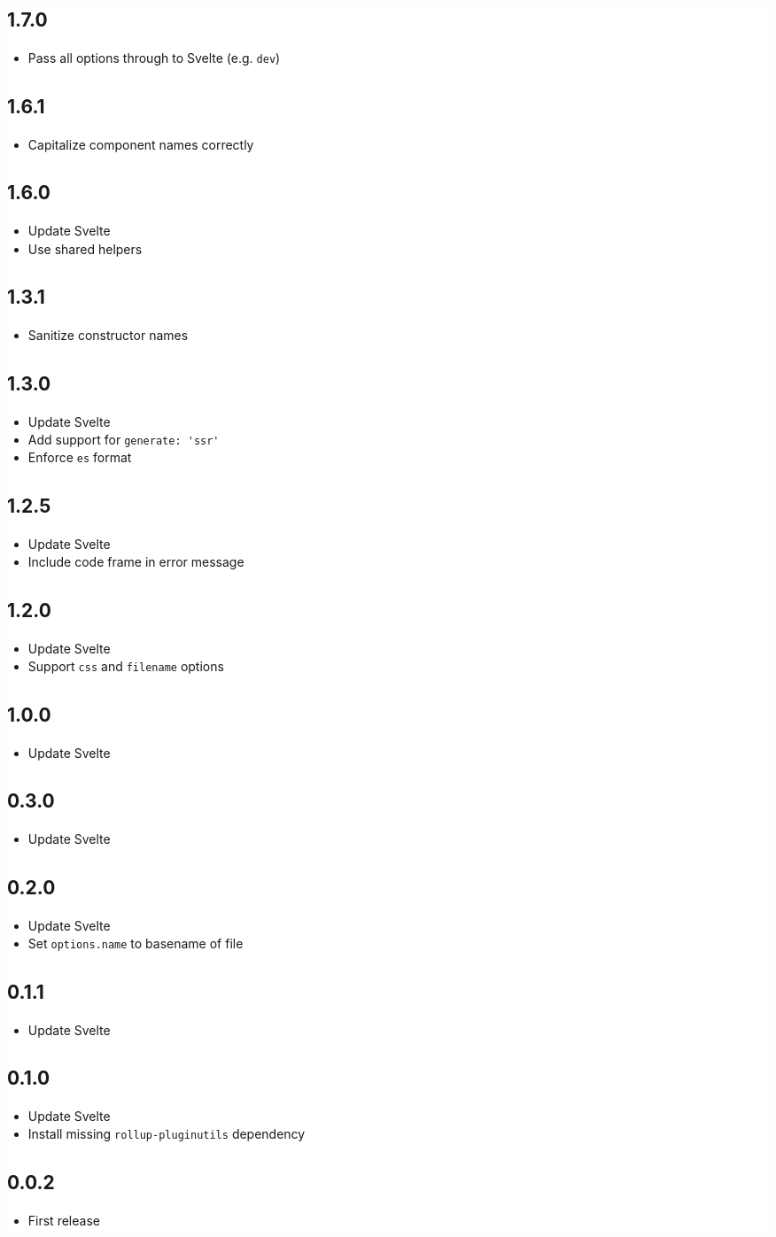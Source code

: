 ## 1.7.0

* Pass all options through to Svelte (e.g. `dev`)

## 1.6.1

* Capitalize component names correctly

## 1.6.0

* Update Svelte
* Use shared helpers

## 1.3.1

* Sanitize constructor names

## 1.3.0

* Update Svelte
* Add support for `generate: 'ssr'`
* Enforce `es` format

## 1.2.5

* Update Svelte
* Include code frame in error message

## 1.2.0

* Update Svelte
* Support `css` and `filename` options

## 1.0.0

* Update Svelte

## 0.3.0

* Update Svelte

## 0.2.0

* Update Svelte
* Set `options.name` to basename of file

## 0.1.1

* Update Svelte

## 0.1.0

* Update Svelte
* Install missing `rollup-pluginutils` dependency

## 0.0.2

* First release
